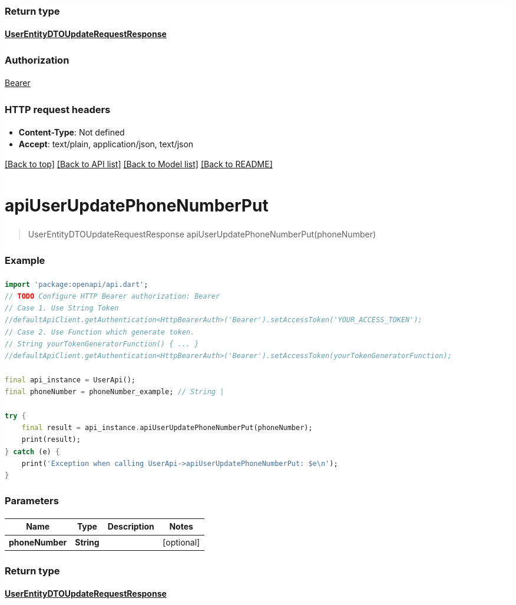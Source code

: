 ### Return type

[**UserEntityDTOUpdateRequestResponse**](UserEntityDTOUpdateRequestResponse.md)

### Authorization

[Bearer](../README.md#Bearer)

### HTTP request headers

 - **Content-Type**: Not defined
 - **Accept**: text/plain, application/json, text/json

[[Back to top]](#) [[Back to API list]](../README.md#documentation-for-api-endpoints) [[Back to Model list]](../README.md#documentation-for-models) [[Back to README]](../README.md)

# **apiUserUpdatePhoneNumberPut**
> UserEntityDTOUpdateRequestResponse apiUserUpdatePhoneNumberPut(phoneNumber)



### Example
```dart
import 'package:openapi/api.dart';
// TODO Configure HTTP Bearer authorization: Bearer
// Case 1. Use String Token
//defaultApiClient.getAuthentication<HttpBearerAuth>('Bearer').setAccessToken('YOUR_ACCESS_TOKEN');
// Case 2. Use Function which generate token.
// String yourTokenGeneratorFunction() { ... }
//defaultApiClient.getAuthentication<HttpBearerAuth>('Bearer').setAccessToken(yourTokenGeneratorFunction);

final api_instance = UserApi();
final phoneNumber = phoneNumber_example; // String | 

try {
    final result = api_instance.apiUserUpdatePhoneNumberPut(phoneNumber);
    print(result);
} catch (e) {
    print('Exception when calling UserApi->apiUserUpdatePhoneNumberPut: $e\n');
}
```

### Parameters

Name | Type | Description  | Notes
------------- | ------------- | ------------- | -------------
 **phoneNumber** | **String**|  | [optional] 

### Return type

[**UserEntityDTOUpdateRequestResponse**](UserEntityDTOUpdateRequestResponse.md)
